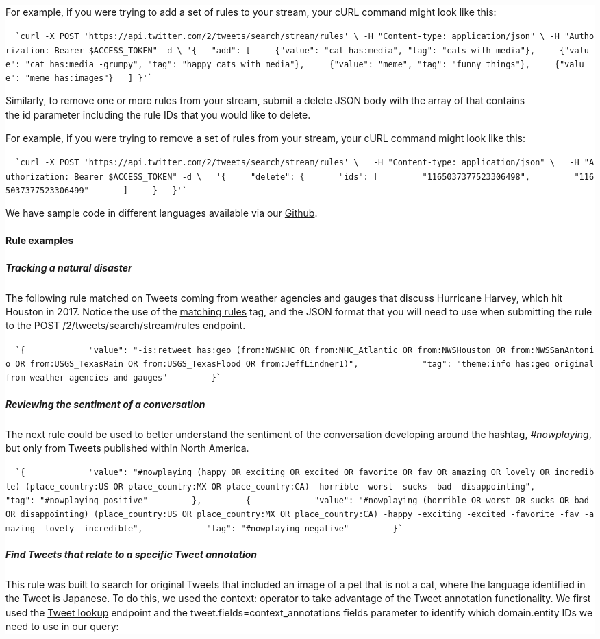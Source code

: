 For example, if you were trying to add a set of rules to your stream, your cURL command might look like this:

      `curl -X POST 'https://api.twitter.com/2/tweets/search/stream/rules' \ -H "Content-type: application/json" \ -H "Authorization: Bearer $ACCESS_TOKEN" -d \ '{   "add": [     {"value": "cat has:media", "tag": "cats with media"},     {"value": "cat has:media -grumpy", "tag": "happy cats with media"},     {"value": "meme", "tag": "funny things"},     {"value": "meme has:images"}   ] }'`
    

Similarly, to remove one or more rules from your stream, submit a delete JSON body with the array of that contains the id parameter including the rule IDs that you would like to delete.

For example, if you were trying to remove a set of rules from your stream, your cURL command might look like this:  

      `curl -X POST 'https://api.twitter.com/2/tweets/search/stream/rules' \   -H "Content-type: application/json" \   -H "Authorization: Bearer $ACCESS_TOKEN" -d \   '{     "delete": {       "ids": [         "1165037377523306498",         "1165037377523306499"       ]     }   }'`
    

We have sample code in different languages available via our [Github](https://github.com/twitterdev/Twitter-API-v2-sample-code/tree/master/Filtered-Stream).   
  

#### Rule examples

##### Tracking a natural disaster

The following rule matched on Tweets coming from weather agencies and gauges that discuss Hurricane Harvey, which hit Houston in 2017. Notice the use of the [matching rules](https://developer.twitter.com/en/docs/twitter-api/tweets/filtered-stream/integrate/matching-returned-tweets) tag, and the JSON format that you will need to use when submitting the rule to the [POST /2/tweets/search/stream/rules endpoint](https://developer.twitter.com/en/docs/twitter-api/tweets/filtered-stream/api-reference/post-tweets-search-stream-rules).

      `{             "value": "-is:retweet has:geo (from:NWSNHC OR from:NHC_Atlantic OR from:NWSHouston OR from:NWSSanAntonio OR from:USGS_TexasRain OR from:USGS_TexasFlood OR from:JeffLindner1)",             "tag": "theme:info has:geo original from weather agencies and gauges"         }`
    

##### Reviewing the sentiment of a conversation

The next rule could be used to better understand the sentiment of the conversation developing around the hashtag, _#nowplaying_, but only from Tweets published within North America.

      `{             "value": "#nowplaying (happy OR exciting OR excited OR favorite OR fav OR amazing OR lovely OR incredible) (place_country:US OR place_country:MX OR place_country:CA) -horrible -worst -sucks -bad -disappointing",             "tag": "#nowplaying positive"         },         {             "value": "#nowplaying (horrible OR worst OR sucks OR bad OR disappointing) (place_country:US OR place_country:MX OR place_country:CA) -happy -exciting -excited -favorite -fav -amazing -lovely -incredible",             "tag": "#nowplaying negative"         }`
    

##### Find Tweets that relate to a specific Tweet annotation

This rule was built to search for original Tweets that included an image of a pet that is not a cat, where the language identified in the Tweet is Japanese. To do this, we used the context: operator to take advantage of the [Tweet annotation](https://developer.twitter.com/en/docs/twitter-api/annotations) functionality. We first used the [Tweet lookup](https://developer.twitter.com/en/docs/twitter-api/tweets/lookup) endpoint and the tweet.fields=context\_annotations fields parameter to identify which domain.entity IDs we need to use in our query:
